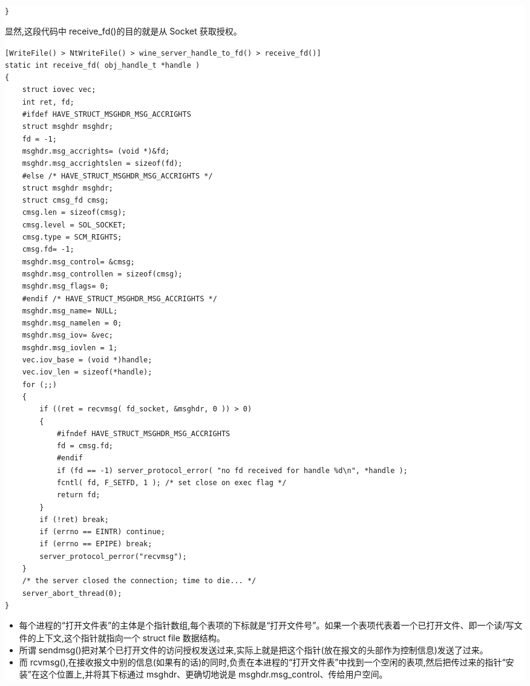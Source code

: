 ```
}
```
显然,这段代码中 receive_fd()的目的就是从 Socket 获取授权。
```
[WriteFile() > NtWriteFile() > wine_server_handle_to_fd() > receive_fd()]
static int receive_fd( obj_handle_t *handle )
{
    struct iovec vec;
    int ret, fd;
    #ifdef HAVE_STRUCT_MSGHDR_MSG_ACCRIGHTS
    struct msghdr msghdr;
    fd = -1;
    msghdr.msg_accrights= (void *)&fd;
    msghdr.msg_accrightslen = sizeof(fd);
    #else /* HAVE_STRUCT_MSGHDR_MSG_ACCRIGHTS */
    struct msghdr msghdr;
    struct cmsg_fd cmsg;
    cmsg.len = sizeof(cmsg);
    cmsg.level = SOL_SOCKET;
    cmsg.type = SCM_RIGHTS;
    cmsg.fd= -1;
    msghdr.msg_control= &cmsg;
    msghdr.msg_controllen = sizeof(cmsg);
    msghdr.msg_flags= 0;
    #endif /* HAVE_STRUCT_MSGHDR_MSG_ACCRIGHTS */
    msghdr.msg_name= NULL;
    msghdr.msg_namelen = 0;
    msghdr.msg_iov= &vec;
    msghdr.msg_iovlen = 1;
    vec.iov_base = (void *)handle;
    vec.iov_len = sizeof(*handle);
    for (;;)
    {
        if ((ret = recvmsg( fd_socket, &msghdr, 0 )) > 0)
        {
            #ifndef HAVE_STRUCT_MSGHDR_MSG_ACCRIGHTS
            fd = cmsg.fd;
            #endif
            if (fd == -1) server_protocol_error( "no fd received for handle %d\n", *handle );
            fcntl( fd, F_SETFD, 1 ); /* set close on exec flag */
            return fd;
        }
        if (!ret) break;
        if (errno == EINTR) continue;
        if (errno == EPIPE) break;
        server_protocol_perror("recvmsg");
    }
    /* the server closed the connection; time to die... */
    server_abort_thread(0);
}
```
* 每个进程的“打开文件表”的主体是个指针数组,每个表项的下标就是“打开文件号”。如果一个表项代表着一个已打开文件、即一个读/写文件的上下文,这个指针就指向一个 struct file 数据结构。
* 所谓 sendmsg()把对某个已打开文件的访问授权发送过来,实际上就是把这个指针(放在报文的头部作为控制信息)发送了过来。
* 而 rcvmsg(),在接收报文中别的信息(如果有的话)的同时,负责在本进程的“打开文件表”中找到一个空闲的表项,然后把传过来的指针“安装”在这个位置上,并将其下标通过 msghdr、更确切地说是 msghdr.msg_control、传给用户空间。
